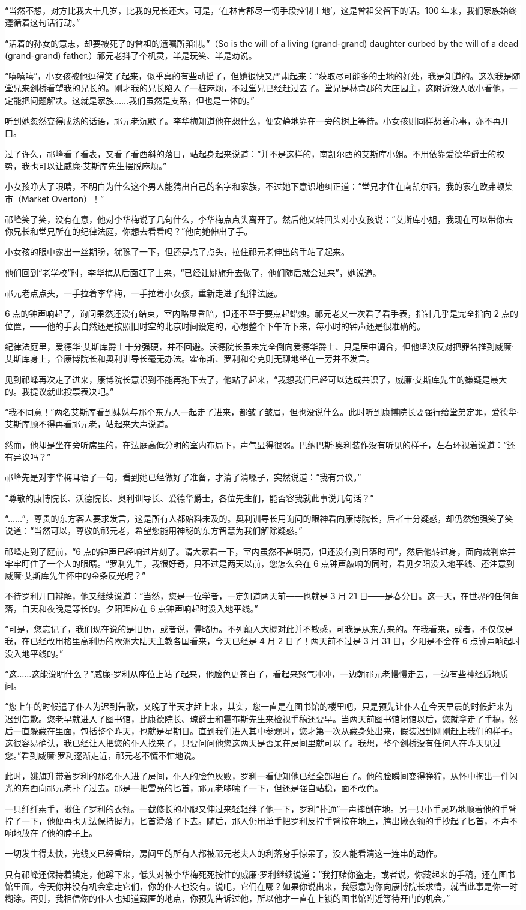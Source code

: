 “当然不想，对方比我大十几岁，比我的兄长还大。可是，‘在林肯郡尽一切手段控制土地’，这是曾祖父留下的话。100 年来，我们家族始终遵循着这句话行动。”

“活着的孙女的意志，却要被死了的曾祖的遗嘱所箝制。”（So is the will of a living (grand-grand) daughter curbed by the will of a dead (grand-grand) father.）祁元老抖了个机灵，半是玩笑、半是劝说。

“嘻嘻嘻”，小女孩被他逗得笑了起来，似乎真的有些动摇了，但她很快又严肃起来：“获取尽可能多的土地的好处，我是知道的。这次我是随堂兄来剑桥看望我的兄长的。刚才我的兄长陷入了一桩麻烦，不过堂兄已经赶过去了。堂兄是林肯郡的大庄园主，这附近没人敢小看他，一定能把问题解决。这就是家族……我们虽然是支系，但也是一体的。”

听到她忽然变得成熟的话语，祁元老沉默了。李华梅知道他在想什么，便安静地靠在一旁的树上等待。小女孩则同样想着心事，亦不再开口。

过了许久，祁峰看了看表，又看了看西斜的落日，站起身起来说道：“并不是这样的，南凯尔西的艾斯库小姐。不用依靠爱德华爵士的权势，我也可以让威廉·艾斯库先生摆脱麻烦。”

小女孩睁大了眼睛，不明白为什么这个男人能猜出自己的名字和家族，不过她下意识地纠正道：“堂兄才住在南凯尔西，我的家在欧弗顿集市（Market Overton）！”

祁峰笑了笑，没有在意，他对李华梅说了几句什么，李华梅点点头离开了。然后他又转回头对小女孩说：“艾斯库小姐，我现在可以带你去你兄长和堂兄所在的纪律法庭，你想去看看吗？”他向她伸出了手。

小女孩的眼中露出一丝期盼，犹豫了一下，但还是点了点头，拉住祁元老伸出的手站了起来。

他们回到“老学校”时，李华梅从后面赶了上来，“已经让姚旗升去做了，他们随后就会过来”，她说道。

祁元老点点头，一手拉着李华梅，一手拉着小女孩，重新走进了纪律法庭。

6 点的钟声响起了，询问果然还没有结束，室内略显昏暗，但还不至于要点起蜡烛。祁元老又一次看了看手表，指针几乎是完全指向 2 点的位置，——他的手表自然还是按照旧时空的北京时间设定的，心想整个下午听下来，每小时的钟声还是很准确的。

纪律法庭里，爱德华·艾斯库爵士十分强硬，并不回避。沃德院长虽未完全倒向爱德华爵士、只是居中调合，但他坚决反对把罪名推到威廉·艾斯库身上，令康博院长和奥利训导长毫无办法。霍布斯、罗利和夸克则无聊地坐在一旁并不发言。

见到祁峰再次走了进来，康博院长意识到不能再拖下去了，他站了起来，“我想我们已经可以达成共识了，威廉·艾斯库先生的嫌疑是最大的。我提议就此投票表决吧。”

“我不同意！”两名艾斯库看到妹妹与那个东方人一起走了进来，都皱了皱眉，但也没说什么。此时听到康博院长要强行给堂弟定罪，爱德华·艾斯库顾不得再看祁元老，站起来大声说道。

然而，他却是坐在旁听席里的，在法庭高低分明的室内布局下，声气显得很弱。巴纳巴斯·奥利装作没有听见的样子，左右环视着说道：“还有异议吗？”

祁峰先是对李华梅耳语了一句，看到她已经做好了准备，才清了清嗓子，突然说道：“我有异议。”

“尊敬的康博院长、沃德院长、奥利训导长、爱德华爵士，各位先生们，能否容我就此事说几句话？”

“……”，尊贵的东方客人要求发言，这是所有人都始料未及的。奥利训导长用询问的眼神看向康博院长，后者十分疑惑，却仍然勉强笑了笑说道：“当然可以，尊敬的祁元老，希望您能用神秘的东方智慧为我们解除疑惑。”

祁峰走到了庭前，“6 点的钟声已经响过片刻了。请大家看一下，室内虽然不甚明亮，但还没有到日落时间”，然后他转过身，面向裁判席并牢牢盯住了一个人的眼睛。“罗利先生，我很好奇，只不过是两天以前，您怎么会在 6 点钟声敲响的同时，看见夕阳没入地平线、还注意到威廉·艾斯库先生怀中的金条反光呢？”

不待罗利开口辩解，他又继续说道：“当然，您是一位学者，一定知道两天前——也就是 3 月 21 日——是春分日。这一天，在世界的任何角落，白天和夜晚是等长的。夕阳理应在 6 点钟声响起时没入地平线。”

“可是，您忘记了，我们现在说的是旧历，或者说，儒略历。不列颠人大概对此并不敏感，可我是从东方来的。在我看来，或者，不仅仅是我，在已经改用格里高利历的欧洲大陆天主教各国看来，今天已经是 4 月 2 日了！两天前不过是 3 月 31 日，夕阳是不会在 6 点钟声响起时没入地平线的。”

“这……这能说明什么？”威廉·罗利从座位上站了起来，他脸色更苍白了，看起来怒气冲冲，一边朝祁元老慢慢走去，一边有些神经质地质问。

“您上午的时候遣了仆人为迟到告歉，又晚了半天才赶上来，其实，您一直是在图书馆的楼里吧，只是预先让仆人在今天早晨的时候赶来为迟到告歉。您老早就进入了图书馆，比康德院长、琼爵士和霍布斯先生来检视手稿还要早。当两天前图书馆闭馆以后，您就拿走了手稿，然后一直躲藏在里面，包括整个昨天，也就是星期日。直到我们进入其中参观时，您才第一次从藏身处出来，假装迟到刚刚赶上我们的样子。这很容易确认，我已经让人把您的仆人找来了，只要问问他您这两天是否呆在房间里就可以了。我想，整个剑桥没有任何人在昨天见过您。”看到威廉·罗利逐渐走近，祁元老不慌不忙地说。

此时，姚旗升带着罗利的那名仆人进了房间，仆人的脸色灰败，罗利一看便知他已经全部坦白了。他的脸瞬间变得狰狞，从怀中掏出一件闪光的东西向祁元老扑了过去。那是一把雪亮的匕首，祁元老哆嗦了一下，但还是强自站稳，面不改色。

一只纤纤素手，揪住了罗利的衣领。一截修长的小腿又伸过来轻轻绊了他一下，罗利“扑通”一声摔倒在地。另一只小手灵巧地顺着他的手臂拧了一下，他便再也无法保持握力，匕首滑落了下去。随后，那人仍用单手把罗利反拧手臂按在地上，腾出揪衣领的手抄起了匕首，不声不响地放在了他的脖子上。

一切发生得太快，光线又已经昏暗，房间里的所有人都被祁元老夫人的利落身手惊呆了，没人能看清这一连串的动作。

只有祁峰还保持着镇定，他蹲下来，低头对被李华梅死死按住的威廉·罗利继续说道：“我打赌你盗走，或者说，你藏起来的手稿，还在图书馆里面。今天你并没有机会拿走它们，你的仆人也没有。说吧，它们在哪？如果你说出来，我愿意为你向康博院长求情，就当此事是你一时糊涂。否则，我相信你的仆人也知道藏匿的地点，你预先告诉过他，所以他才一直在上锁的图书馆附近等待开门的机会。”
